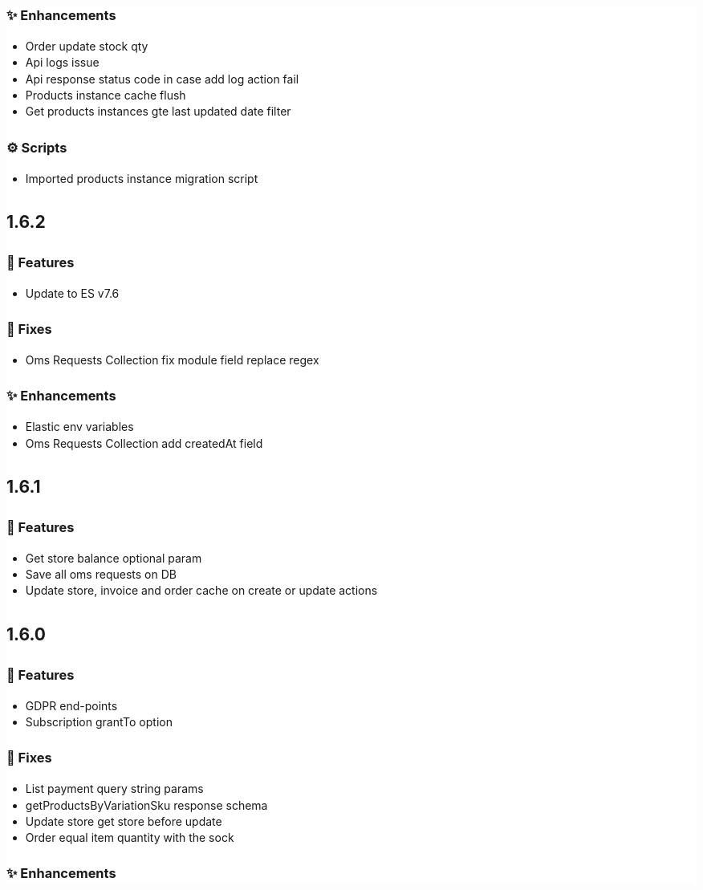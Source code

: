 ### ✨ Enhancements

- Order update stock qty
- Api logs issue
- Api response status code in case add log action fail
- Products instance cache flush
- Get products instances gte last updated date filter

### ⚙ Scripts

- Imported products instance migration script

## 1.6.2

### 🚀 Features

- Update to ES v7.6

### 🐛 Fixes

- Oms Requests Collection fix module field replace regex

### ✨ Enhancements

- Elastic env variables
- Oms Requests Collection add createdAt field

## 1.6.1

### 🚀 Features

- Get store balance optional param
- Save all oms requests on DB
- Update store, invoice and order cache on create or update actions

## 1.6.0

### 🚀 Features

- GDPR end-points
- Subscription grantTo option

### 🐛 Fixes

- List payment query string params
- getProductsByVariationSku response schema
- Update store get store before update
- Order equal item quantity with the sock

### ✨ Enhancements
